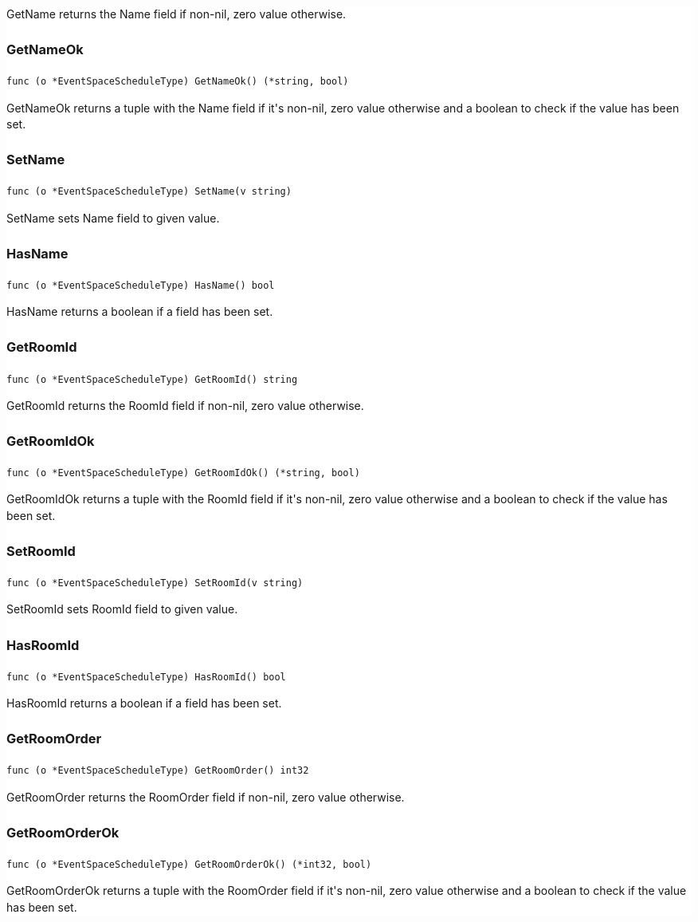 GetName returns the Name field if non-nil, zero value otherwise.

### GetNameOk

`func (o *EventSpaceScheduleType) GetNameOk() (*string, bool)`

GetNameOk returns a tuple with the Name field if it's non-nil, zero value otherwise
and a boolean to check if the value has been set.

### SetName

`func (o *EventSpaceScheduleType) SetName(v string)`

SetName sets Name field to given value.

### HasName

`func (o *EventSpaceScheduleType) HasName() bool`

HasName returns a boolean if a field has been set.

### GetRoomId

`func (o *EventSpaceScheduleType) GetRoomId() string`

GetRoomId returns the RoomId field if non-nil, zero value otherwise.

### GetRoomIdOk

`func (o *EventSpaceScheduleType) GetRoomIdOk() (*string, bool)`

GetRoomIdOk returns a tuple with the RoomId field if it's non-nil, zero value otherwise
and a boolean to check if the value has been set.

### SetRoomId

`func (o *EventSpaceScheduleType) SetRoomId(v string)`

SetRoomId sets RoomId field to given value.

### HasRoomId

`func (o *EventSpaceScheduleType) HasRoomId() bool`

HasRoomId returns a boolean if a field has been set.

### GetRoomOrder

`func (o *EventSpaceScheduleType) GetRoomOrder() int32`

GetRoomOrder returns the RoomOrder field if non-nil, zero value otherwise.

### GetRoomOrderOk

`func (o *EventSpaceScheduleType) GetRoomOrderOk() (*int32, bool)`

GetRoomOrderOk returns a tuple with the RoomOrder field if it's non-nil, zero value otherwise
and a boolean to check if the value has been set.
